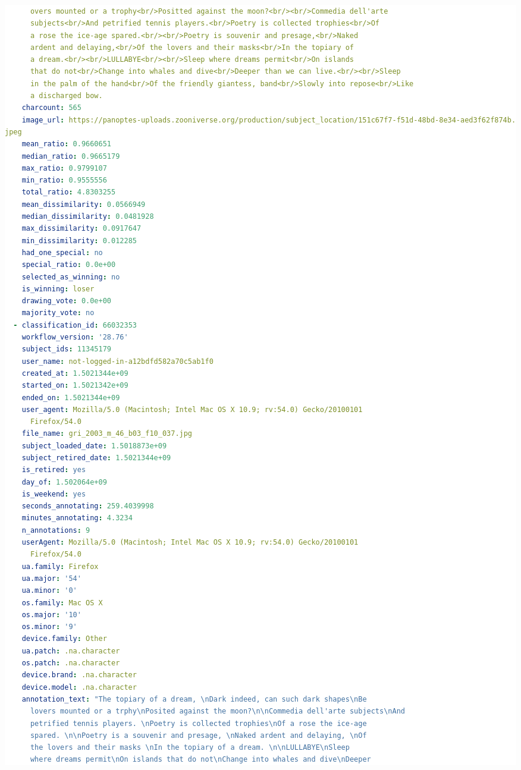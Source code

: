 ```yaml
      overs mounted or a trophy<br/>Positted against the moon?<br/><br/>Commedia dell'arte
      subjects<br/>And petrified tennis players.<br/>Poetry is collected trophies<br/>Of
      a rose the ice-age spared.<br/><br/>Poetry is souvenir and presage,<br/>Naked
      ardent and delaying,<br/>Of the lovers and their masks<br/>In the topiary of
      a dream.<br/><br/>LULLABYE<br/><br/>Sleep where dreams permit<br/>On islands
      that do not<br/>Change into whales and dive<br/>Deeper than we can live.<br/><br/>Sleep
      in the palm of the hand<br/>Of the friendly giantess, band<br/>Slowly into repose<br/>Like
      a discharged bow.
    charcount: 565
    image_url: https://panoptes-uploads.zooniverse.org/production/subject_location/151c67f7-f51d-48bd-8e34-aed3f62f874b.jpeg
    mean_ratio: 0.9660651
    median_ratio: 0.9665179
    max_ratio: 0.9799107
    min_ratio: 0.9555556
    total_ratio: 4.8303255
    mean_dissimilarity: 0.0566949
    median_dissimilarity: 0.0481928
    max_dissimilarity: 0.0917647
    min_dissimilarity: 0.012285
    had_one_special: no
    special_ratio: 0.0e+00
    selected_as_winning: no
    is_winning: loser
    drawing_vote: 0.0e+00
    majority_vote: no
  - classification_id: 66032353
    workflow_version: '28.76'
    subject_ids: 11345179
    user_name: not-logged-in-a12bdfd582a70c5ab1f0
    created_at: 1.5021344e+09
    started_on: 1.5021342e+09
    ended_on: 1.5021344e+09
    user_agent: Mozilla/5.0 (Macintosh; Intel Mac OS X 10.9; rv:54.0) Gecko/20100101
      Firefox/54.0
    file_name: gri_2003_m_46_b03_f10_037.jpg
    subject_loaded_date: 1.5018873e+09
    subject_retired_date: 1.5021344e+09
    is_retired: yes
    day_of: 1.502064e+09
    is_weekend: yes
    seconds_annotating: 259.4039998
    minutes_annotating: 4.3234
    n_annotations: 9
    userAgent: Mozilla/5.0 (Macintosh; Intel Mac OS X 10.9; rv:54.0) Gecko/20100101
      Firefox/54.0
    ua.family: Firefox
    ua.major: '54'
    ua.minor: '0'
    os.family: Mac OS X
    os.major: '10'
    os.minor: '9'
    device.family: Other
    ua.patch: .na.character
    os.patch: .na.character
    device.brand: .na.character
    device.model: .na.character
    annotation_text: "The topiary of a dream, \nDark indeed, can such dark shapes\nBe
      lovers mounted or a trphy\nPosited against the moon?\n\nCommedia dell'arte subjects\nAnd
      petrified tennis players. \nPoetry is collected trophies\nOf a rose the ice-age
      spared. \n\nPoetry is a souvenir and presage, \nNaked ardent and delaying, \nOf
      the lovers and their masks \nIn the topiary of a dream. \n\nLULLABYE\nSleep
      where dreams permit\nOn islands that do not\nChange into whales and dive\nDeeper
```